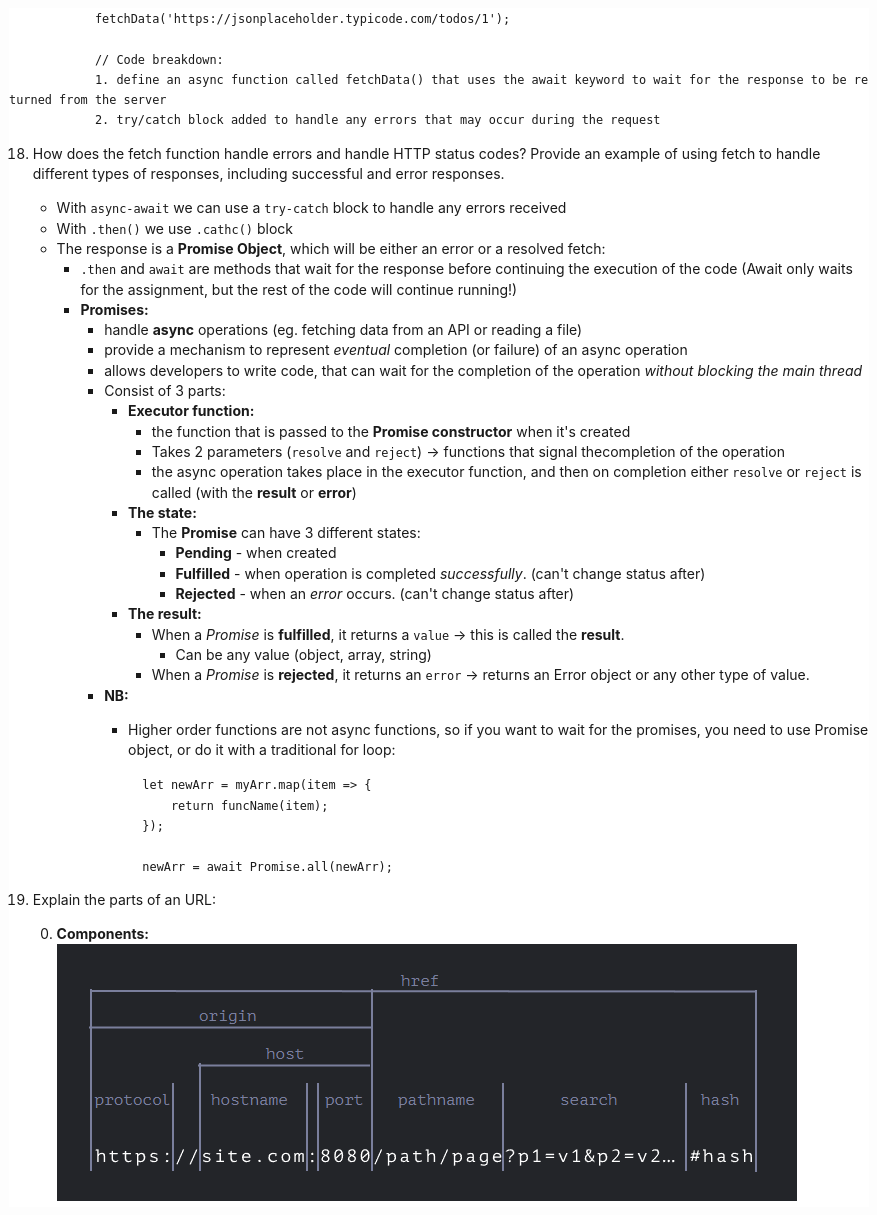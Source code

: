                 fetchData('https://jsonplaceholder.typicode.com/todos/1');

                // Code breakdown:
                1. define an async function called fetchData() that uses the await keyword to wait for the response to be returned from the server
                2. try/catch block added to handle any errors that may occur during the request


18. How does the fetch function handle errors and handle HTTP status codes? Provide an example of using fetch to handle different types of responses, including successful and error responses.

    - With `async-await` we can use a `try-catch` block to handle any errors received
    - With `.then()` we use `.cathc()` block
    - The response is a **Promise Object**, which will be either an error or a resolved fetch:
        - `.then` and `await` are methods that wait for the response before continuing the execution of the code (Await only waits for the assignment, but the rest of the code will continue running!)
        - **Promises:**
            - handle **async** operations (eg. fetching data from an API or reading a file)
            - provide a mechanism to represent *eventual* completion (or failure) of an async operation
            - allows developers to write code, that can wait for the completion of the operation *without blocking the main thread*
            - Consist of 3 parts:
                - **Executor function:**
                    - the function that is passed to the **Promise constructor** when it's created
                    - Takes 2 parameters (`resolve` and `reject`) -> functions that signal thecompletion of the operation
                    - the async operation takes place in the executor function, and then on completion either `resolve` or `reject` is called (with the **result** or **error**)
                - **The state:**
                    - The **Promise** can have 3 different states:
                        - **Pending** - when created
                        - **Fulfilled** - when operation is completed *successfully*. (can't change status after)
                        - **Rejected** - when an *error* occurs. (can't change status after)
                - **The result:**
                    - When a *Promise* is **fulfilled**, it returns a `value` -> this is called the **result**.
                        - Can be any value (object, array, string)
                    - When a *Promise* is **rejected**, it returns an `error` -> returns an Error object or any other type of value.
            - **NB:**
                - Higher order functions are not async functions, so if you want to wait for the promises, you need to use Promise object, or do it with a traditional for loop:
                
                        let newArr = myArr.map(item => {
                            return funcName(item);
                        });

                        newArr = await Promise.all(newArr);

19. Explain the parts of an URL:

    0. **Components:**
    <br>![ulr componenets](./assets/image.png)
